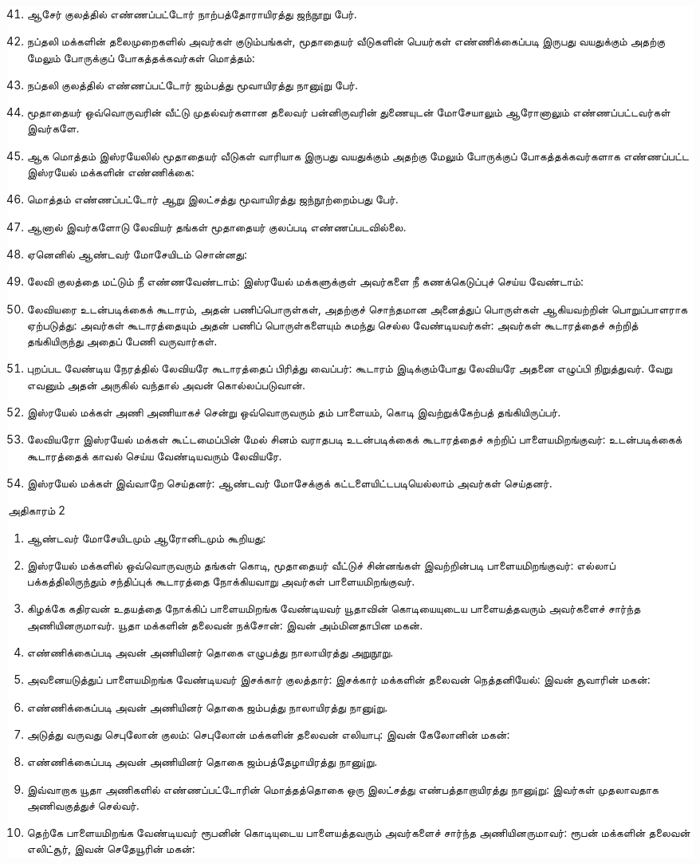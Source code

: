 41. ஆசேர் குலத்தில் எண்ணப்பட்டோர் நாற்பத்தோராயிரத்து ஜந்நூறு பேர்.  

42. நப்தலி மக்களின் தலைமுறைகளில் அவர்கள் குடும்பங்கள், மூதாதையர் வீடுகளின் பெயர்கள் எண்ணிக்கைப்படி இருபது வயதுக்கும் அதற்கு மேலும் போருக்குப் போகத்தக்கவர்கள் மொத்தம்:  

43. நப்தலி குலத்தில் எண்ணப்பட்டோர் ஜம்பத்து மூவாயிரத்து நானு¡று பேர்.  

44. மூதாதையர் ஒவ்வொருவரின் வீட்டு முதல்வர்களான தலைவர் பன்னிருவரின் துணையுடன் மோசேயாலும் ஆரோனாலும் எண்ணப்பட்டவர்கள் இவர்களே.  

45. ஆக மொத்தம் இஸ்ரயேலில் மூதாதையர் வீடுகள் வாரியாக இருபது வயதுக்கும் அதற்கு மேலும் போருக்குப் போகத்தக்கவர்களாக எண்ணப்பட்ட இஸ்ரயேல் மக்களின் எண்ணிக்கை:  

46. மொத்தம் எண்ணப்பட்டோர் ஆறு இலட்சத்து மூவாயிரத்து ஜந்நூற்றைம்பது பேர்.  

47. ஆனால் இவர்களோடு லேவியர் தங்கள் மூதாதையர் குலப்படி எண்ணப்படவில்லை.  

48. ஏனெனில் ஆண்டவர் மோசேயிடம் சொன்னது:  

49. லேவி குலத்தை மட்டும் நீ எண்ணவேண்டாம்: இஸ்ரயேல் மக்களுக்குள் அவர்களை நீ கணக்கெடுப்புச் செய்ய வேண்டாம்:  

50. லேவியரை உடன்படிக்கைக் கூடாரம், அதன் பணிப்பொருள்கள், அதற்குச் சொந்தமான அனைத்துப் பொருள்கள் ஆகியவற்றின் பொறுப்பாளராக ஏற்படுத்து: அவர்கள் கூடாரத்தையும் அதன் பணிப் பொருள்களையும் சுமந்து செல்ல வேண்டியவர்கள்: அவர்கள் கூடாரத்தைச் சுற்றித் தங்கியிருந்து அதைப் பேணி வருவார்கள்.  

51. புறப்பட வேண்டிய நேரத்தில் லேவியரே கூடாரத்தைப் பிரித்து வைப்பர்: கூடாரம் இடிக்கும்போது லேவியரே அதனை எழுப்பி நிறுத்துவர். வேறு எவனும் அதன் அருகில் வந்தால் அவன் கொல்லப்படுவான்.  

52. இஸ்ரயேல் மக்கள் அணி அணியாகச் சென்று ஒவ்வொருவரும் தம் பாளையம், கொடி இவற்றுக்கேற்பத் தங்கியிருப்பர்.  

53. லேவியரோ இஸ்ரயேல் மக்கள் கூட்டமைப்பின் மேல் சினம் வராதபடி உடன்படிக்கைக் கூடாரத்தைச் சுற்றிப் பாளையமிறங்குவர்: உடன்படிக்கைக் கூடாரத்தைக் காவல் செய்ய வேண்டியவரும் லேவியரே.  

54. இஸ்ரயேல் மக்கள் இவ்வாறே செய்தனர்: ஆண்டவர் மோசேக்குக் கட்டளையிட்டபடியெல்லாம் அவர்கள் செய்தனர்.  

அதிகாரம் 2  

1. ஆண்டவர் மோசேயிடமும் ஆரோனிடமும் கூறியது:  

2. இஸ்ரயேல் மக்களில் ஒவ்வொருவரும் தங்கள் கொடி, மூதாதையர் வீட்டுச் சின்னங்கள் இவற்றின்படி பாளையமிறங்குவர்: எல்லாப் பக்கத்திலிருந்தும் சந்திப்புக் கூடாரத்தை நோக்கியவாறு அவர்கள் பாளையமிறங்குவர்.  

3. கிழக்கே கதிரவன் உதயத்தை நோக்கிப் பாளையமிறங்க வேண்டியவர் யூதாவின் கொடியையுடைய பாளையத்தவரும் அவர்களைச் சார்ந்த அணியினருமாவர். யூதா மக்களின் தலைவன் நக்சோன்: இவன் அம்மினதாபின மகன்.  

4. எண்ணிக்கைப்படி அவன் அணியினர் தொகை எழுபத்து நாலாயிரத்து அறுநூறு.  

5. அவனையடுத்துப் பாளையமிறங்க வேண்டியவர் இசக்கார் குலத்தார்: இசக்கார் மக்களின் தலைவன் நெத்தனியேல்: இவன் சூவாரின் மகன்:  

6. எண்ணிக்கைப்படி அவன் அணியினர் தொகை ஜம்பத்து நாலாயிரத்து நானு¡று.  

7. அடுத்து வருவது செபுலோன் குலம்: செபுலோன் மக்களின் தலைவன் எலியாபு: இவன் கேலோனின் மகன்:  

8. எண்ணிக்கைப்படி அவன் அணியினர் தொகை ஜம்பத்தேழாயிரத்து நானு¡று.  

9. இவ்வாறாக யூதா அணிகளில் எண்ணப்பட்டோரின் மொத்தத்தொகை ஒரு இலட்சத்து எண்பத்தாறாயிரத்து நானு¡று: இவர்கள் முதலாவதாக அணிவகுத்துச் செல்வர்.  

10. தெற்கே பாளையமிறங்க வேண்டியவர் ரூபனின் கொடியுடைய பாளையத்தவரும் அவர்களைச் சார்ந்த அணியினருமாவர்: ரூபன் மக்களின் தலைவன் எலிட்சூர், இவன் செதேயூரின் மகன்:  
